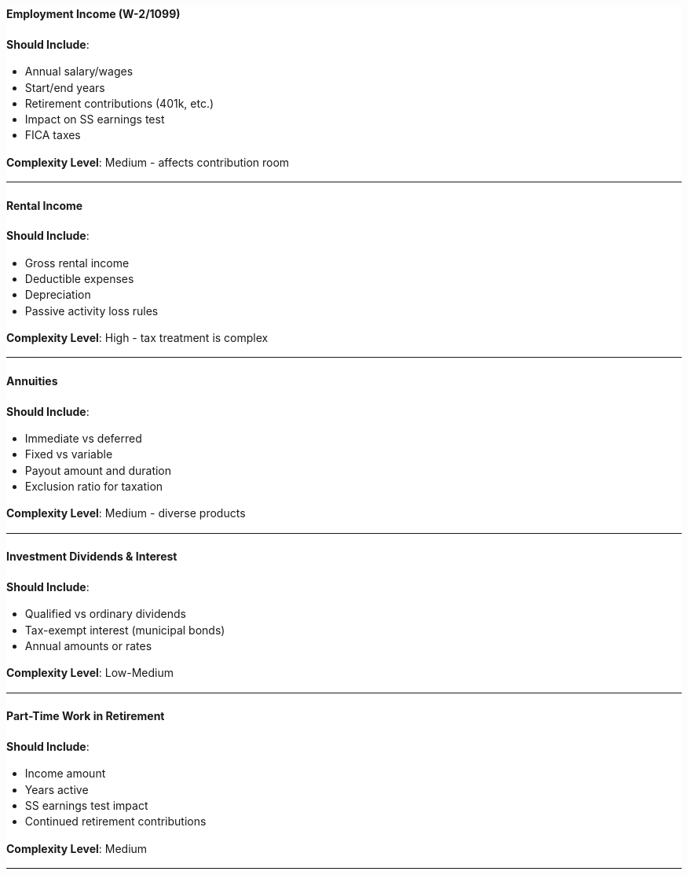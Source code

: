 #### Employment Income (W-2/1099)
**Should Include**:
- Annual salary/wages
- Start/end years
- Retirement contributions (401k, etc.)
- Impact on SS earnings test
- FICA taxes

**Complexity Level**: Medium - affects contribution room

---

#### Rental Income
**Should Include**:
- Gross rental income
- Deductible expenses
- Depreciation
- Passive activity loss rules

**Complexity Level**: High - tax treatment is complex

---

#### Annuities
**Should Include**:
- Immediate vs deferred
- Fixed vs variable
- Payout amount and duration
- Exclusion ratio for taxation

**Complexity Level**: Medium - diverse products

---

#### Investment Dividends & Interest
**Should Include**:
- Qualified vs ordinary dividends
- Tax-exempt interest (municipal bonds)
- Annual amounts or rates

**Complexity Level**: Low-Medium

---

#### Part-Time Work in Retirement
**Should Include**:
- Income amount
- Years active
- SS earnings test impact
- Continued retirement contributions

**Complexity Level**: Medium

---
